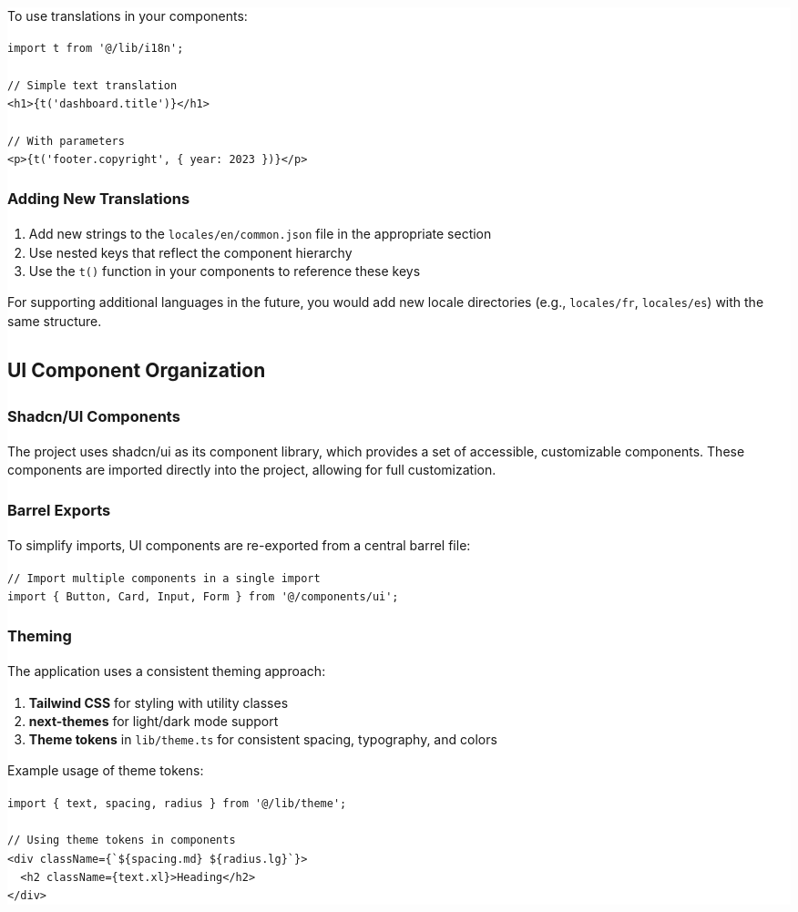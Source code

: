 To use translations in your components:

```tsx
import t from '@/lib/i18n';

// Simple text translation
<h1>{t('dashboard.title')}</h1>

// With parameters
<p>{t('footer.copyright', { year: 2023 })}</p>
```

### Adding New Translations

1. Add new strings to the `locales/en/common.json` file in the appropriate section
2. Use nested keys that reflect the component hierarchy
3. Use the `t()` function in your components to reference these keys

For supporting additional languages in the future, you would add new locale directories (e.g., `locales/fr`, `locales/es`) with the same structure.

## UI Component Organization

### Shadcn/UI Components

The project uses shadcn/ui as its component library, which provides a set of accessible, customizable components. These components are imported directly into the project, allowing for full customization.

### Barrel Exports

To simplify imports, UI components are re-exported from a central barrel file:

```tsx
// Import multiple components in a single import
import { Button, Card, Input, Form } from '@/components/ui';
```

### Theming

The application uses a consistent theming approach:

1. **Tailwind CSS** for styling with utility classes
2. **next-themes** for light/dark mode support
3. **Theme tokens** in `lib/theme.ts` for consistent spacing, typography, and colors

Example usage of theme tokens:

```tsx
import { text, spacing, radius } from '@/lib/theme';

// Using theme tokens in components
<div className={`${spacing.md} ${radius.lg}`}>
  <h2 className={text.xl}>Heading</h2>
</div>
```
